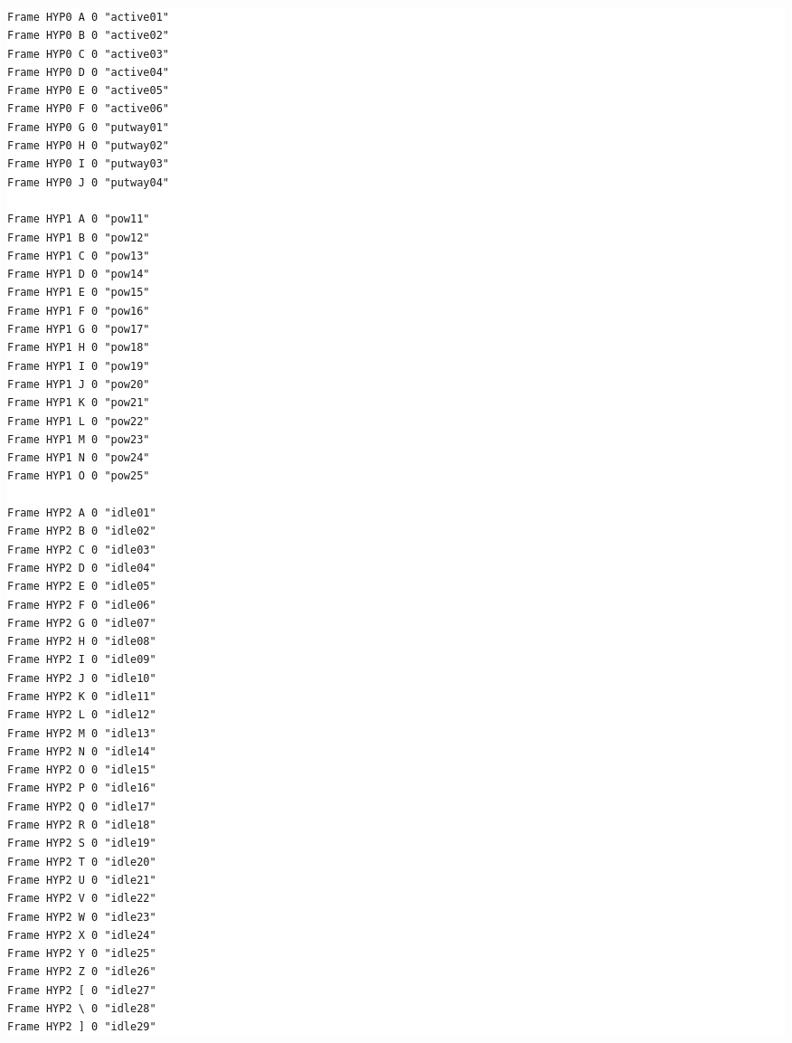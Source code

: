 	Frame HYP0 A 0 "active01"
	Frame HYP0 B 0 "active02"
	Frame HYP0 C 0 "active03"
	Frame HYP0 D 0 "active04"
	Frame HYP0 E 0 "active05"
	Frame HYP0 F 0 "active06"
	Frame HYP0 G 0 "putway01"
	Frame HYP0 H 0 "putway02"
	Frame HYP0 I 0 "putway03"
	Frame HYP0 J 0 "putway04"

	Frame HYP1 A 0 "pow11"
	Frame HYP1 B 0 "pow12"
	Frame HYP1 C 0 "pow13"
	Frame HYP1 D 0 "pow14"
	Frame HYP1 E 0 "pow15"
	Frame HYP1 F 0 "pow16"
	Frame HYP1 G 0 "pow17"
	Frame HYP1 H 0 "pow18"
	Frame HYP1 I 0 "pow19"
	Frame HYP1 J 0 "pow20"
	Frame HYP1 K 0 "pow21"
	Frame HYP1 L 0 "pow22"
	Frame HYP1 M 0 "pow23"
	Frame HYP1 N 0 "pow24"
	Frame HYP1 O 0 "pow25"

	Frame HYP2 A 0 "idle01"
	Frame HYP2 B 0 "idle02"
	Frame HYP2 C 0 "idle03"
	Frame HYP2 D 0 "idle04"
	Frame HYP2 E 0 "idle05"
	Frame HYP2 F 0 "idle06"
	Frame HYP2 G 0 "idle07"
	Frame HYP2 H 0 "idle08"
	Frame HYP2 I 0 "idle09"
	Frame HYP2 J 0 "idle10"
	Frame HYP2 K 0 "idle11"
	Frame HYP2 L 0 "idle12"
	Frame HYP2 M 0 "idle13"
	Frame HYP2 N 0 "idle14"
	Frame HYP2 O 0 "idle15"
	Frame HYP2 P 0 "idle16"
	Frame HYP2 Q 0 "idle17"
	Frame HYP2 R 0 "idle18"
	Frame HYP2 S 0 "idle19"
	Frame HYP2 T 0 "idle20"
	Frame HYP2 U 0 "idle21"
	Frame HYP2 V 0 "idle22"
	Frame HYP2 W 0 "idle23"
	Frame HYP2 X 0 "idle24"
	Frame HYP2 Y 0 "idle25"
	Frame HYP2 Z 0 "idle26"
	Frame HYP2 [ 0 "idle27"
	Frame HYP2 \ 0 "idle28"
	Frame HYP2 ] 0 "idle29"
